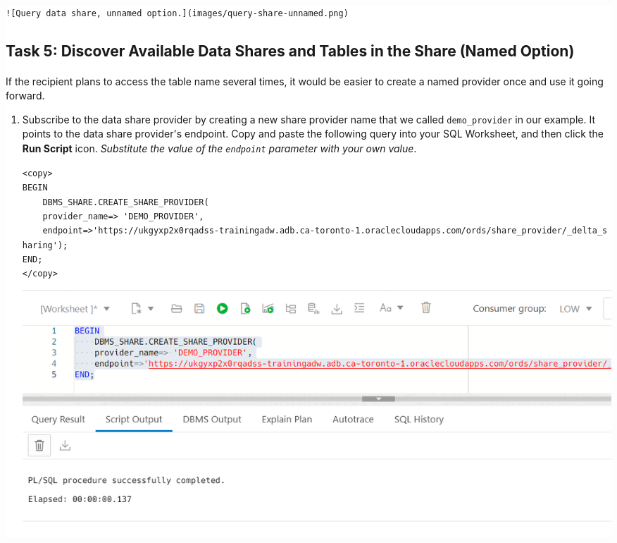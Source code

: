     ![Query data share, unnamed option.](images/query-share-unnamed.png)

## Task 5: Discover Available Data Shares and Tables in the Share (Named Option)

If the recipient plans to access the table name several times, it would be easier to create a named provider once and use it going forward.

1. Subscribe to the data share provider by creating a new share provider name that we called `demo_provider` in our example. It points to the data share provider's endpoint. Copy and paste the following query into your SQL Worksheet, and then click the **Run Script** icon. _Substitute the value of the `endpoint` parameter with your own value_.

    ```
    <copy>
    BEGIN
        DBMS_SHARE.CREATE_SHARE_PROVIDER(
        provider_name=> 'DEMO_PROVIDER',
        endpoint=>'https://ukgyxp2x0rqadss-trainingadw.adb.ca-toronto-1.oraclecloudapps.com/ords/share_provider/_delta_sharing');
    END;
    </copy>
    ```

    ![Subscribe to the share provider.](images/create-share-provider.png)
